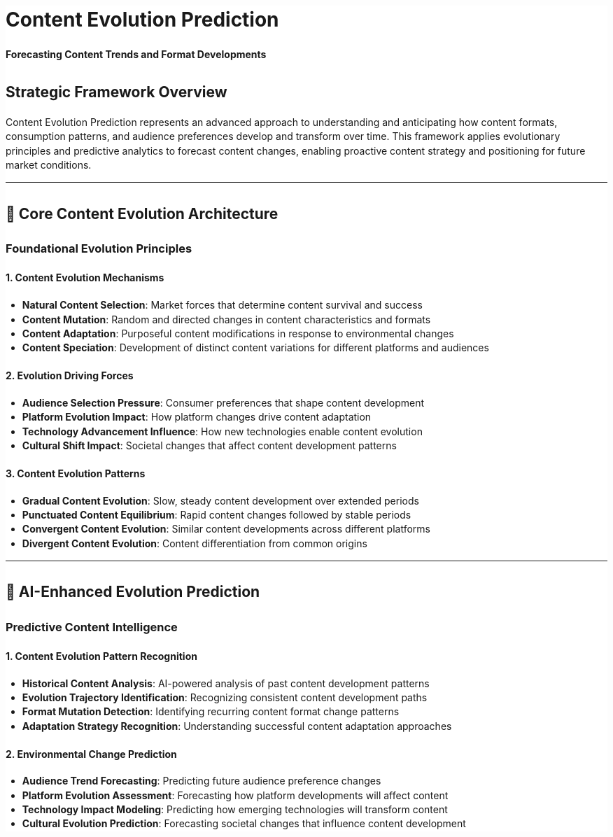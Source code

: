 # Content Evolution Prediction

**Forecasting Content Trends and Format Developments**

## Strategic Framework Overview

Content Evolution Prediction represents an advanced approach to understanding and anticipating how content formats, consumption patterns, and audience preferences develop and transform over time. This framework applies evolutionary principles and predictive analytics to forecast content changes, enabling proactive content strategy and positioning for future market conditions.

---

## 🧬 **Core Content Evolution Architecture**

### **Foundational Evolution Principles**

#### **1. Content Evolution Mechanisms**
- **Natural Content Selection**: Market forces that determine content survival and success
- **Content Mutation**: Random and directed changes in content characteristics and formats
- **Content Adaptation**: Purposeful content modifications in response to environmental changes
- **Content Speciation**: Development of distinct content variations for different platforms and audiences

#### **2. Evolution Driving Forces**
- **Audience Selection Pressure**: Consumer preferences that shape content development
- **Platform Evolution Impact**: How platform changes drive content adaptation
- **Technology Advancement Influence**: How new technologies enable content evolution
- **Cultural Shift Impact**: Societal changes that affect content development patterns

#### **3. Content Evolution Patterns**
- **Gradual Content Evolution**: Slow, steady content development over extended periods
- **Punctuated Content Equilibrium**: Rapid content changes followed by stable periods
- **Convergent Content Evolution**: Similar content developments across different platforms
- **Divergent Content Evolution**: Content differentiation from common origins

---

## 🔮 **AI-Enhanced Evolution Prediction**

### **Predictive Content Intelligence**

#### **1. Content Evolution Pattern Recognition**
- **Historical Content Analysis**: AI-powered analysis of past content development patterns
- **Evolution Trajectory Identification**: Recognizing consistent content development paths
- **Format Mutation Detection**: Identifying recurring content format change patterns
- **Adaptation Strategy Recognition**: Understanding successful content adaptation approaches

#### **2. Environmental Change Prediction**
- **Audience Trend Forecasting**: Predicting future audience preference changes
- **Platform Evolution Assessment**: Forecasting how platform developments will affect content
- **Technology Impact Modeling**: Predicting how emerging technologies will transform content
- **Cultural Evolution Prediction**: Forecasting societal changes that influence content development
